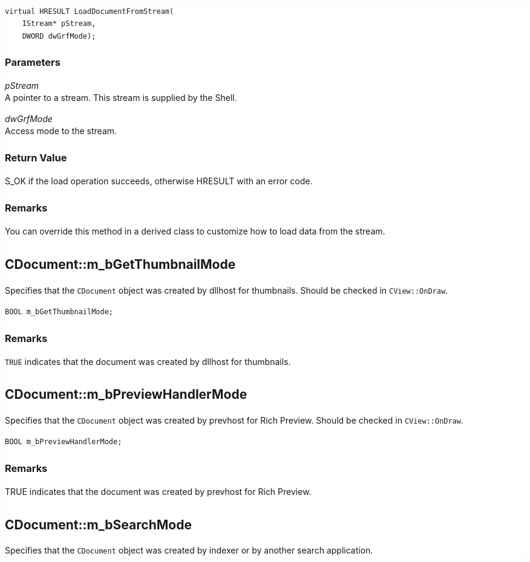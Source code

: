 ```
virtual HRESULT LoadDocumentFromStream(
    IStream* pStream,
    DWORD dwGrfMode);
```

### Parameters

*pStream*<br/>
A pointer to a stream. This stream is supplied by the Shell.

*dwGrfMode*<br/>
Access mode to the stream.

### Return Value

S_OK if the load operation succeeds, otherwise HRESULT with an error code.

### Remarks

You can override this method in a derived class to customize how to load data from the stream.

##  <a name="m_bgetthumbnailmode"></a>  CDocument::m_bGetThumbnailMode

Specifies that the `CDocument` object was created by dllhost for thumbnails. Should be checked in `CView::OnDraw`.

```
BOOL m_bGetThumbnailMode;
```

### Remarks

`TRUE` indicates that the document was created by dllhost for thumbnails.

##  <a name="m_bpreviewhandlermode"></a>  CDocument::m_bPreviewHandlerMode

Specifies that the `CDocument` object was created by prevhost for Rich Preview. Should be checked in `CView::OnDraw`.

```
BOOL m_bPreviewHandlerMode;
```

### Remarks

TRUE indicates that the document was created by prevhost for Rich Preview.

##  <a name="m_bsearchmode"></a>  CDocument::m_bSearchMode

Specifies that the `CDocument` object was created by indexer or by another search application.
